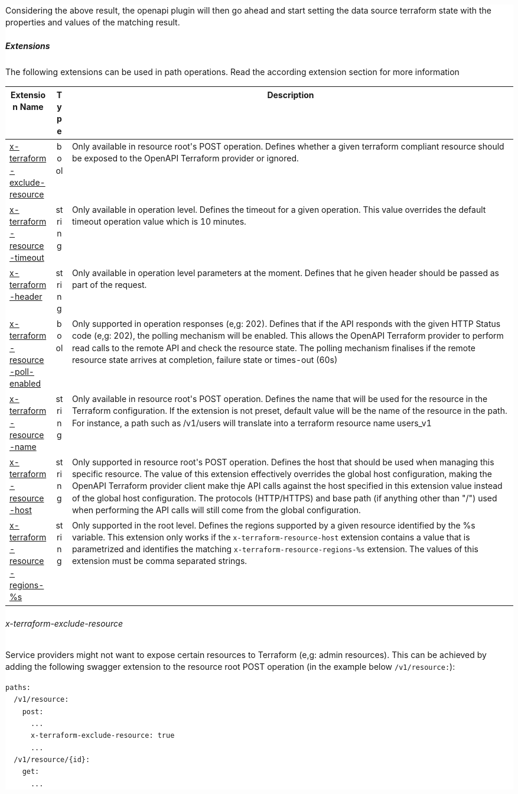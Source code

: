 Considering the above result, the openapi plugin will then go ahead and start setting the data source terraform state with
the properties and values of the matching result.

##### Extensions

The following extensions can be used in path operations. Read the according extension section for more information

Extension Name | Type | Description
---|:---:|---
[x-terraform-exclude-resource](#xTerraformExcludeResource) | bool | Only available in resource root's POST operation. Defines whether a given terraform compliant resource should be exposed to the OpenAPI Terraform provider or ignored.
[x-terraform-resource-timeout](#xTerraformResourceTimeout) | string | Only available in operation level. Defines the timeout for a given operation. This value overrides the default timeout operation value which is 10 minutes.
[x-terraform-header](#xTerraformHeader) | string | Only available in operation level parameters at the moment. Defines that he given header should be passed as part of the request.
[x-terraform-resource-poll-enabled](#xTerraformResourcePollEnabled) | bool | Only supported in operation responses (e,g: 202). Defines that if the API responds with the given HTTP Status code (e,g: 202), the polling mechanism will be enabled. This allows the OpenAPI Terraform provider to perform read calls to the remote API and check the resource state. The polling mechanism finalises if the remote resource state arrives at completion, failure state or times-out (60s)
[x-terraform-resource-name](#xTerraformResourceName) | string | Only available in resource root's POST operation. Defines the name that will be used for the resource in the Terraform configuration. If the extension is not preset, default value will be the name of the resource in the path. For instance, a path such as /v1/users will translate into a terraform resource name users_v1
[x-terraform-resource-host](#xTerraformResourceHost) | string | Only supported in resource root's POST operation. Defines the host that should be used when managing this specific resource. The value of this extension effectively overrides the global host configuration, making the OpenAPI Terraform provider client make thje API calls against the host specified in this extension value instead of the global host configuration. The protocols (HTTP/HTTPS) and base path (if anything other than "/") used when performing the API calls will still come from the global configuration.
[x-terraform-resource-regions-%s](#xTerraformResourceRegions) | string | Only supported in the root level. Defines the regions supported by a given resource identified by the %s variable. This extension only works if the ```x-terraform-resource-host``` extension contains a value that is parametrized and identifies the matching ```x-terraform-resource-regions-%s``` extension. The values of this extension must be comma separated strings.

###### <a name="xTerraformExcludeResource">x-terraform-exclude-resource</a>
 
Service providers might not want to expose certain resources to Terraform (e,g: admin resources). This can be achieved 
by adding the following swagger extension to the resource root POST operation (in the example below ```/v1/resource:```):

````
paths:
  /v1/resource:
    post:
      ...
      x-terraform-exclude-resource: true
      ...
  /v1/resource/{id}:
    get:
      ...     
````
